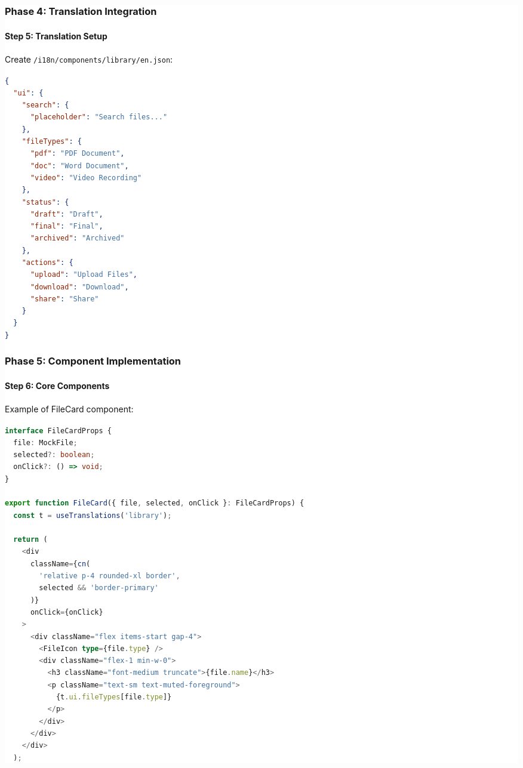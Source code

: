 ### Phase 4: Translation Integration

#### Step 5: Translation Setup
Create `/i18n/components/library/en.json`:

```json
{
  "ui": {
    "search": {
      "placeholder": "Search files..."
    },
    "fileTypes": {
      "pdf": "PDF Document",
      "doc": "Word Document",
      "video": "Video Recording"
    },
    "status": {
      "draft": "Draft",
      "final": "Final",
      "archived": "Archived"
    },
    "actions": {
      "upload": "Upload Files",
      "download": "Download",
      "share": "Share"
    }
  }
}
```

### Phase 5: Component Implementation

#### Step 6: Core Components
Example of FileCard component:

```typescript
interface FileCardProps {
  file: MockFile;
  selected?: boolean;
  onClick?: () => void;
}

export function FileCard({ file, selected, onClick }: FileCardProps) {
  const t = useTranslations('library');
  
  return (
    <div 
      className={cn(
        'relative p-4 rounded-xl border',
        selected && 'border-primary'
      )}
      onClick={onClick}
    >
      <div className="flex items-start gap-4">
        <FileIcon type={file.type} />
        <div className="flex-1 min-w-0">
          <h3 className="font-medium truncate">{file.name}</h3>
          <p className="text-sm text-muted-foreground">
            {t.ui.fileTypes[file.type]}
          </p>
        </div>
      </div>
    </div>
  );
```